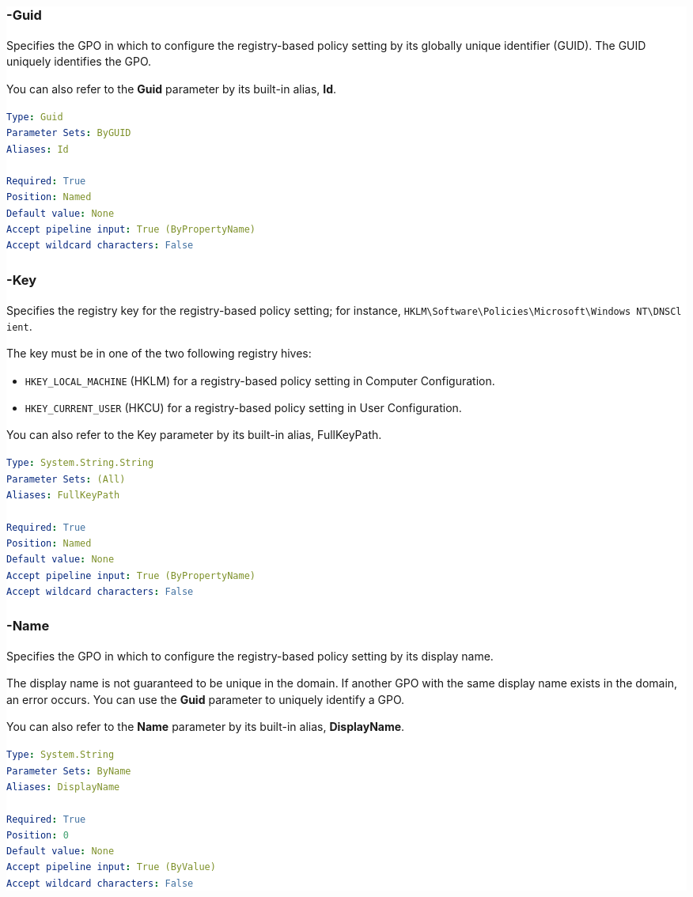 ### -Guid

Specifies the GPO in which to configure the registry-based policy setting by its globally unique
identifier (GUID). The GUID uniquely identifies the GPO.

You can also refer to the **Guid** parameter by its built-in alias, **Id**.

```yaml
Type: Guid
Parameter Sets: ByGUID
Aliases: Id

Required: True
Position: Named
Default value: None
Accept pipeline input: True (ByPropertyName)
Accept wildcard characters: False
```

### -Key

Specifies the registry key for the registry-based policy setting; for instance,
`HKLM\Software\Policies\Microsoft\Windows NT\DNSClient`.

The key must be in one of the two following registry hives:

- `HKEY_LOCAL_MACHINE` (HKLM) for a registry-based policy setting in Computer Configuration.

- `HKEY_CURRENT_USER` (HKCU) for a registry-based policy setting in User Configuration.

You can also refer to the Key parameter by its built-in alias, FullKeyPath.

```yaml
Type: System.String.String
Parameter Sets: (All)
Aliases: FullKeyPath

Required: True
Position: Named
Default value: None
Accept pipeline input: True (ByPropertyName)
Accept wildcard characters: False
```

### -Name

Specifies the GPO in which to configure the registry-based policy setting by its display name.

The display name is not guaranteed to be unique in the domain. If another GPO with the same display
name exists in the domain, an error occurs. You can use the **Guid** parameter to uniquely identify
a GPO.

You can also refer to the **Name** parameter by its built-in alias, **DisplayName**.

```yaml
Type: System.String
Parameter Sets: ByName
Aliases: DisplayName

Required: True
Position: 0
Default value: None
Accept pipeline input: True (ByValue)
Accept wildcard characters: False
```
